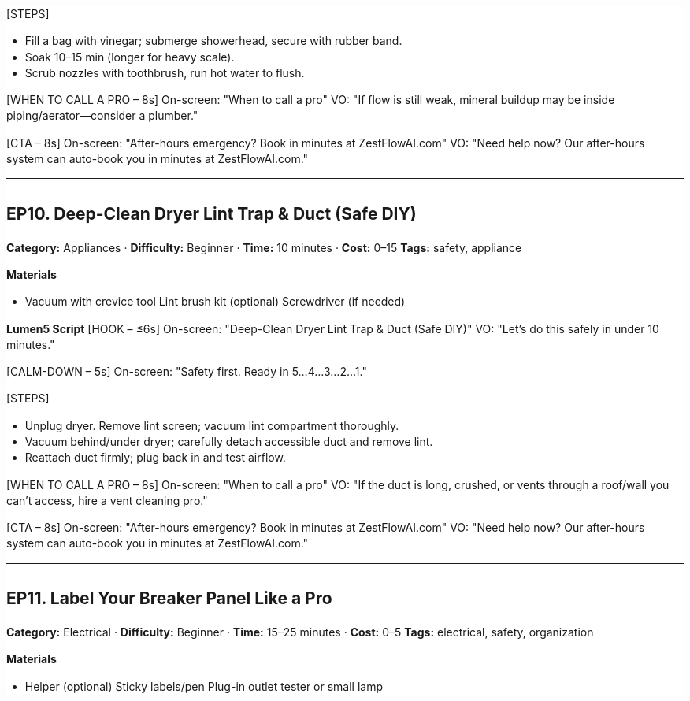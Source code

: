 [STEPS]
- Fill a bag with vinegar; submerge showerhead, secure with rubber band.
- Soak 10–15 min (longer for heavy scale).
- Scrub nozzles with toothbrush, run hot water to flush.

[WHEN TO CALL A PRO – 8s]
On-screen: "When to call a pro"
VO: "If flow is still weak, mineral buildup may be inside piping/aerator—consider a plumber."

[CTA – 8s]
On-screen: "After-hours emergency? Book in minutes at ZestFlowAI.com"
VO: "Need help now? Our after-hours system can auto-book you in minutes at ZestFlowAI.com."


---
## EP10. Deep-Clean Dryer Lint Trap & Duct (Safe DIY)
**Category:** Appliances · **Difficulty:** Beginner · **Time:** 10 minutes · **Cost:** $0–$15
**Tags:** safety, appliance

**Materials**
- Vacuum with crevice tool
Lint brush kit (optional)
Screwdriver (if needed)

**Lumen5 Script**
[HOOK – ≤6s]
On-screen: "Deep-Clean Dryer Lint Trap & Duct (Safe DIY)"
VO: "Let’s do this safely in under 10 minutes."

[CALM-DOWN – 5s]
On-screen: "Safety first. Ready in 5…4…3…2…1."

[STEPS]
- Unplug dryer. Remove lint screen; vacuum lint compartment thoroughly.
- Vacuum behind/under dryer; carefully detach accessible duct and remove lint.
- Reattach duct firmly; plug back in and test airflow.

[WHEN TO CALL A PRO – 8s]
On-screen: "When to call a pro"
VO: "If the duct is long, crushed, or vents through a roof/wall you can’t access, hire a vent cleaning pro."

[CTA – 8s]
On-screen: "After-hours emergency? Book in minutes at ZestFlowAI.com"
VO: "Need help now? Our after-hours system can auto-book you in minutes at ZestFlowAI.com."


---
## EP11. Label Your Breaker Panel Like a Pro
**Category:** Electrical · **Difficulty:** Beginner · **Time:** 15–25 minutes · **Cost:** $0–$5
**Tags:** electrical, safety, organization

**Materials**
- Helper (optional)
Sticky labels/pen
Plug-in outlet tester or small lamp
